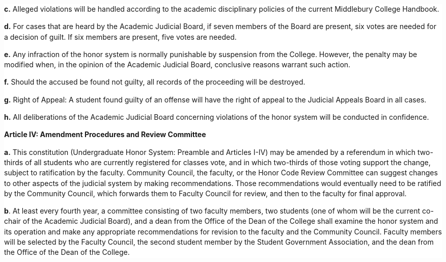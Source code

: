 **c.** Alleged violations will be handled according to the academic disciplinary policies of the current Middlebury College Handbook.

**d.** For cases that are heard by the Academic Judicial Board, if seven members of the Board are present, six votes are needed for a decision of guilt. If six members are present, five votes are needed.

**e.** Any infraction of the honor system is normally punishable by suspension from the College. However, the penalty may be modified when, in the opinion of the Academic Judicial Board, conclusive reasons warrant such action.

**f.** Should the accused be found not guilty, all records of the proceeding will be destroyed.

**g.** Right of Appeal: A student found guilty of an offense will have the right of appeal to the Judicial Appeals Board in all cases.

**h.** All deliberations of the Academic Judicial Board concerning violations of the honor system will be conducted in confidence.

**Article IV: Amendment Procedures and Review Committee**

**a.** This constitution (Undergraduate Honor System: Preamble and Articles I-IV) may be amended by a referendum in which two-thirds of all students who are currently registered for classes vote, and in which two-thirds of those voting support the change, subject to ratification by the faculty. Community Council, the faculty, or the Honor Code Review Committee can suggest changes to other aspects of the judicial system by making recommendations. Those recommendations would eventually need to be ratified by the Community Council, which forwards them to Faculty Council for review, and then to the faculty for final approval.

**b**. At least every fourth year, a committee consisting of two faculty members, two students (one of whom will be the current co-chair of the Academic Judicial Board), and a dean from the Office of the Dean of the College shall examine the honor system and its operation and make any appropriate recommendations for revision to the faculty and the Community Council. Faculty members will be selected by the Faculty Council, the second student member by the Student Government Association, and the dean from the Office of the Dean of the College.
